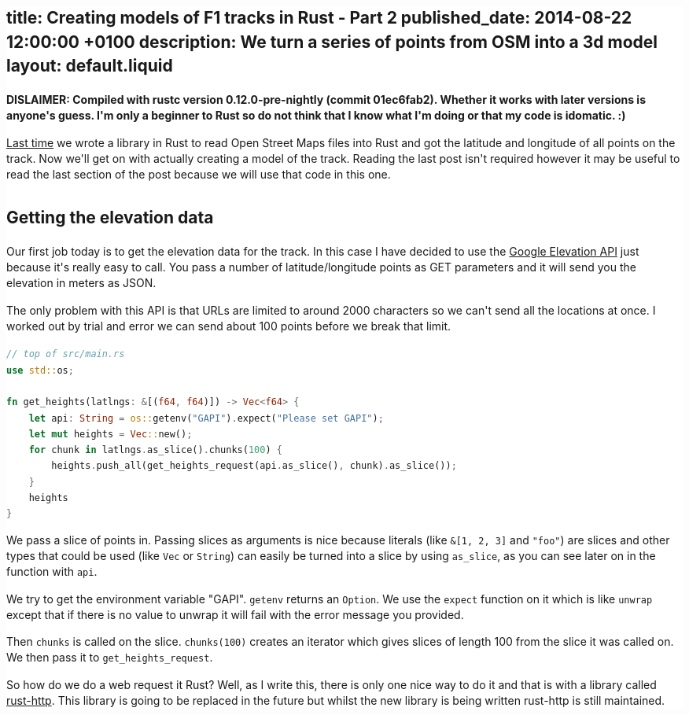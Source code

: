 title: Creating models of F1 tracks in Rust - Part 2
published_date: 2014-08-22 12:00:00 +0100
description: We turn a series of points from OSM into a 3d model
layout: default.liquid
---

**DISLAIMER: Compiled with rustc version 0.12.0-pre-nightly (commit 01ec6fab2). Whether it works with later versions is anyone's guess. I'm only a beginner to Rust so do not think that I know what I'm doing or that my code is idomatic. :)**

[Last time](/posts/2014-08-19-f1-track-models-pt-1.html) we wrote a library in Rust to read Open Street Maps files into Rust and got the latitude and longitude of all points on the track. Now we'll get on with actually creating a model of the track. Reading the last post isn't required however it may be useful to read the last section of the post because we will use that code in this one.

## Getting the elevation data
Our first job today is to get the elevation data for the track. In this case I have decided to use the [Google Elevation API](https://developers.google.com/maps/documentation/elevation/) just because it's really easy to call. You pass a number of latitude/longitude points as GET parameters and it will send you the elevation in meters as JSON. 

The only problem with this API is that URLs are limited to around 2000 characters so we can't send all the locations at once. I worked out by trial and error we can send about 100 points before we break that limit.

```rust
// top of src/main.rs
use std::os;

fn get_heights(latlngs: &[(f64, f64)]) -> Vec<f64> {
    let api: String = os::getenv("GAPI").expect("Please set GAPI");
    let mut heights = Vec::new();
    for chunk in latlngs.as_slice().chunks(100) {
        heights.push_all(get_heights_request(api.as_slice(), chunk).as_slice());
    }
    heights
}
```

We pass a slice of points in. Passing slices as arguments is nice because literals (like ``&[1, 2, 3]`` and ``"foo"``) are slices and other types that could be used (like ``Vec`` or ``String``) can easily be turned into a slice by using ``as_slice``, as you can see later on in the function with ``api``.

We try to get the environment variable "GAPI". ``getenv`` returns an ``Option``. We use the ``expect`` function on it which is like ``unwrap`` except that if there is no value to unwrap it will fail with the error message you provided.

Then ``chunks`` is called on the slice. ``chunks(100)`` creates an iterator which gives slices of length 100 from the slice it was called on. We then pass it to ``get_heights_request``.

So how do we do a web request it Rust? Well, as I write this, there is only one nice way to do it and that is with a library called [rust-http](https://github.com/chris-morgan/rust-http). This library is going to be replaced in the future but whilst the new library is being written rust-http is still maintained.

